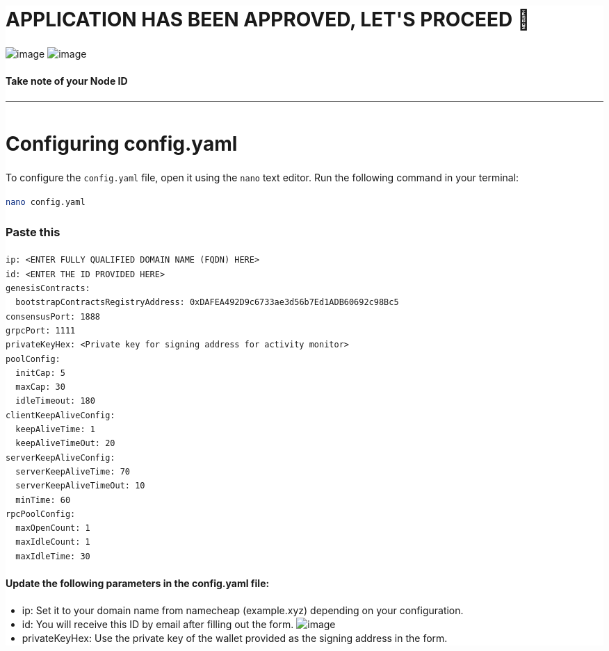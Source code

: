 # APPLICATION HAS BEEN APPROVED, LET'S PROCEED 🫡
![image](https://github.com/mztacat/Redbelly-Node-Deployment/assets/31314340/5fcb47e2-d43d-44f8-9229-be488759714f)
![image](https://github.com/mztacat/Redbelly-Node-Deployment/assets/31314340/f436358d-88ab-4af0-84f6-f0eb68c8b841)

#### Take note of your Node ID

---

# Configuring config.yaml
To configure the `config.yaml` file, open it using the `nano` text editor. Run the following command in your terminal:

```bash
nano config.yaml
```

### Paste this

```
ip: <ENTER FULLY QUALIFIED DOMAIN NAME (FQDN) HERE>
id: <ENTER THE ID PROVIDED HERE>
genesisContracts:
  bootstrapContractsRegistryAddress: 0xDAFEA492D9c6733ae3d56b7Ed1ADB60692c98Bc5
consensusPort: 1888
grpcPort: 1111
privateKeyHex: <Private key for signing address for activity monitor>
poolConfig:
  initCap: 5
  maxCap: 30
  idleTimeout: 180
clientKeepAliveConfig:
  keepAliveTime: 1
  keepAliveTimeOut: 20
serverKeepAliveConfig:
  serverKeepAliveTime: 70
  serverKeepAliveTimeOut: 10
  minTime: 60
rpcPoolConfig:
  maxOpenCount: 1
  maxIdleCount: 1
  maxIdleTime: 30
```


#### Update the following parameters in the config.yaml file:

- ip: Set it to your domain name from namecheap (example.xyz) depending on your configuration.
- id: You will receive this ID by email after filling out the form.
![image](https://github.com/mztacat/Redbelly-Node-Deployment/assets/31314340/c66d26ce-b510-4a0d-a1d7-a6165f29e23e)
- privateKeyHex: Use the private key of the wallet provided as the signing address in the form.
